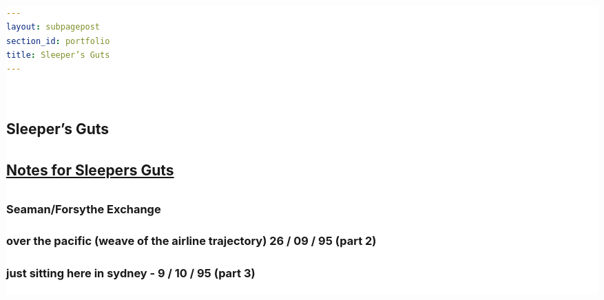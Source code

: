 ```yaml
---
layout: subpagepost
section_id: portfolio
title: Sleeper’s Guts
---
```


<div class="full">
    <div class="row">
        <div class="large-12 large-centered columns">
      <iframe src="https://player.vimeo.com/video/405016601" width="640" height="427" frameborder="0" allow="autoplay; fullscreen" allowfullscreen></iframe>
<div class="Text_works">
<div class="Text_title_works">
<br>
<h2>Sleeper’s Guts</h2>
<a href="../images/portfolio/4quartet abc.pdf"><h2>Notes for Sleepers Guts</h2></a>
<h2></h2>
<h3>Seaman/Forsythe Exchange</h3>
<h3>over the pacific (weave of the airline trajectory)
26 / 09 / 95 (part 2)</h3>
<h3>just sitting here in sydney - 9 / 10 / 95 (part 3)</h3>

<p style="line-height:25px; font-size: 18px">
